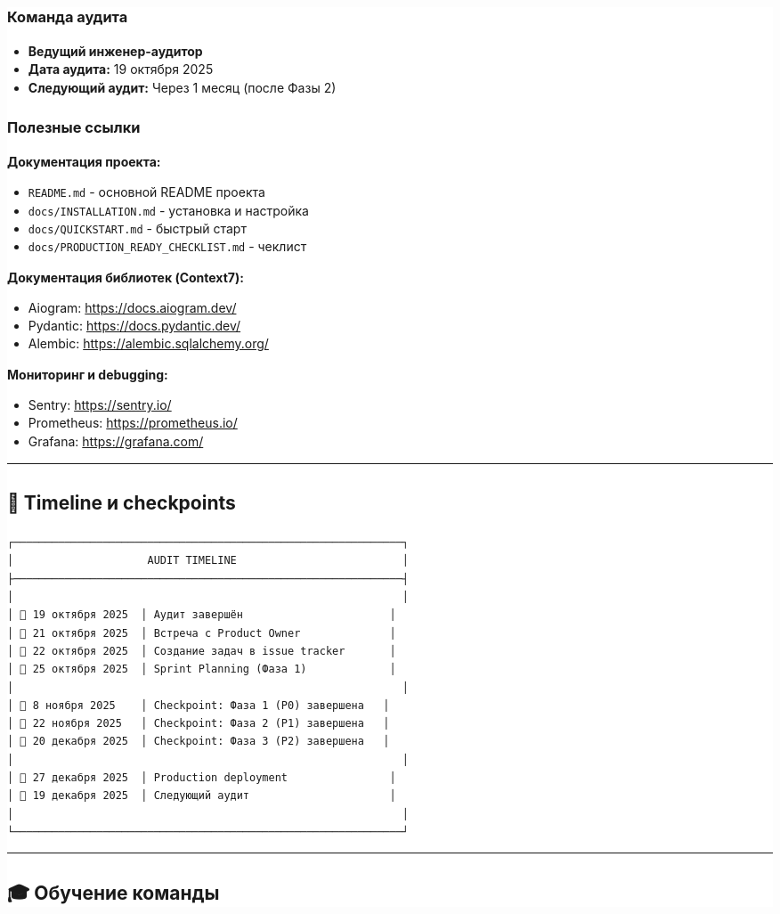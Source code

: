 ### Команда аудита

- **Ведущий инженер-аудитор**
- **Дата аудита:** 19 октября 2025
- **Следующий аудит:** Через 1 месяц (после Фазы 2)

### Полезные ссылки

**Документация проекта:**
- `README.md` - основной README проекта
- `docs/INSTALLATION.md` - установка и настройка
- `docs/QUICKSTART.md` - быстрый старт
- `docs/PRODUCTION_READY_CHECKLIST.md` - чеклист

**Документация библиотек (Context7):**
- Aiogram: https://docs.aiogram.dev/
- Pydantic: https://docs.pydantic.dev/
- Alembic: https://alembic.sqlalchemy.org/

**Мониторинг и debugging:**
- Sentry: https://sentry.io/
- Prometheus: https://prometheus.io/
- Grafana: https://grafana.com/

---

## 📅 Timeline и checkpoints

```
┌─────────────────────────────────────────────────────────────┐
│                     AUDIT TIMELINE                          │
├─────────────────────────────────────────────────────────────┤
│                                                             │
│ 📅 19 октября 2025  │ Аудит завершён                       │
│ 📅 21 октября 2025  │ Встреча с Product Owner              │
│ 📅 22 октября 2025  │ Создание задач в issue tracker       │
│ 📅 25 октября 2025  │ Sprint Planning (Фаза 1)             │
│                                                             │
│ 📅 8 ноября 2025    │ Checkpoint: Фаза 1 (P0) завершена   │
│ 📅 22 ноября 2025   │ Checkpoint: Фаза 2 (P1) завершена   │
│ 📅 20 декабря 2025  │ Checkpoint: Фаза 3 (P2) завершена   │
│                                                             │
│ 📅 27 декабря 2025  │ Production deployment                │
│ 📅 19 декабря 2025  │ Следующий аудит                      │
│                                                             │
└─────────────────────────────────────────────────────────────┘
```

---

## 🎓 Обучение команды
